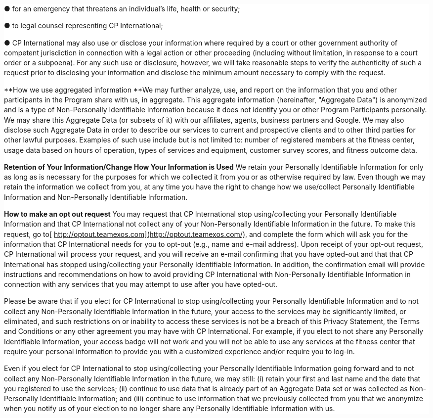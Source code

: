 ●       for an emergency that threatens an individual’s life, health or security;

●       to legal counsel representing CP International;

●       CP International may also use or disclose your information where required by a court or other government authority of competent jurisdiction in connection with a legal action or other proceeding (including without limitation, in response to a court order or a subpoena). For any such use or disclosure, however, we will take reasonable steps to verify the authenticity of such a request prior to disclosing your information and disclose the minimum amount necessary to comply with the request.

**How we use aggregated information **We may further analyze, use, and report on the information that you and other participants in the Program share with us, in aggregate. This aggregate information (hereinafter, "Aggregate Data") is anonymized and is a type of Non-Personally Identifiable Information because it does not identify you or other Program Participants personally. We may share this Aggregate Data (or subsets of it) with our affiliates, agents, business partners and Google. We may also disclose such Aggregate Data in order to describe our services to current and prospective clients and to other third parties for other lawful purposes.  Examples of such use include but is not limited to: number of registered members at the fitness center, usage data based on hours of operation, types of services and equipment, customer survey scores, and fitness outcome data.

**Retention of Your Information/Change How Your Information is Used** We retain your Personally Identifiable Information for only as long as is necessary for the purposes for which we collected it from you or as otherwise required by law. Even though we may retain the information we collect from you, at any time you have the right to change how we use/collect Personally Identifiable Information and Non-Personally Identifiable Information.

**How to make an opt out request** You may request that CP International stop using/collecting your Personally Identifiable Information and that CP International not collect any of your Non-Personally Identifiable Information in the future.  To make this request, go to[ http://optout.teamexos.com](http://optout.teamexos.com/), and complete the form which will ask you for the information that CP International needs for you to opt-out (e.g., name and e-mail address).  Upon receipt of your opt-out request, CP International will process your request, and you will receive an e-mail confirming that you have opted-out and that that CP International has stopped using/collecting your Personally Identifiable Information.  In addition, the confirmation email will provide instructions and recommendations on how to avoid providing CP International with Non-Personally Identifiable Information in connection with any services that you may attempt to use after you have opted-out.

Please be aware that if you elect for CP International to stop using/collecting your Personally Identifiable Information and to not collect any Non-Personally Identifiable Information in the future, your access to the services may be significantly limited, or eliminated, and such restrictions on or inability to access these services is not be a breach of this Privacy Statement, the Terms and Conditions or any other agreement you may have with CP International.  For example, if you elect to not share any Personally Identifiable Information, your access badge will not work and you will not be able to use any services at the fitness center that require your personal information to provide you with a customized experience and/or require you to log-in.

Even if you elect for CP International to stop using/collecting your Personally Identifiable Information going forward and to not collect any Non-Personally Identifiable Information in the future, we may still: (i) retain your first and last name and the date that you registered to use the services; (ii) continue to use data that is already part of an Aggregate Data set or was collected as Non-Personally Identifiable Information; and (iii) continue to use information that we previously collected from you that we anonymize when you notify us of your election to no longer share any Personally Identifiable Information with us.
